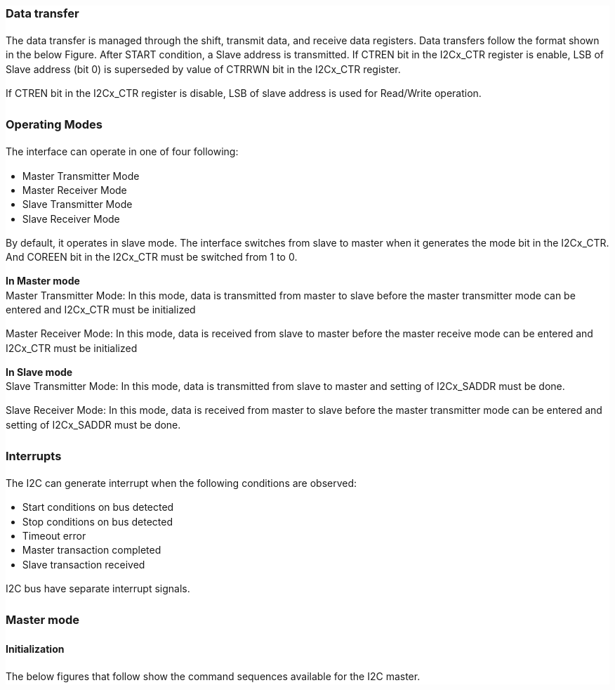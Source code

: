 ### Data transfer

The data transfer is managed through the shift, transmit data, and receive data registers.
Data transfers follow the format shown in the below Figure. After START condition, a Slave address is transmitted. If CTREN bit in the I2Cx_CTR register is enable, LSB of Slave address (bit 0) is superseded by value of CTRRWN bit in the I2Cx_CTR register.

If CTREN bit in the I2Cx_CTR register is disable, LSB of slave address is used for Read/Write operation.


### Operating Modes

The interface can operate in one of four following:

- Master Transmitter Mode 
-	Master Receiver Mode
-	Slave Transmitter Mode
-	Slave Receiver Mode

By default, it operates in slave mode. The interface switches from slave to master when it generates the mode bit in the I2Cx_CTR. And COREEN bit in the I2Cx_CTR must be switched from 1 to 0.

**In Master mode**  
Master Transmitter Mode:
In this mode, data is transmitted from master to slave before the master transmitter mode can be entered and I2Cx_CTR must be initialized   

Master Receiver Mode:
In this mode, data is received from slave to master before the master receive mode can be entered and I2Cx_CTR must be initialized    

**In Slave mode**  
Slave Transmitter Mode:
In this mode, data is transmitted from slave to master and setting of I2Cx_SADDR must be done. 

Slave Receiver Mode:
In this mode, data is received from master to slave before the master transmitter mode can be entered and setting of I2Cx_SADDR must be done. 

### Interrupts

The I2C can generate interrupt when the following conditions are observed:
-	Start conditions on bus detected
-	Stop conditions on bus detected
- Timeout error
- Master transaction completed
- Slave transaction received

I2C bus have separate interrupt signals.

### Master mode

#### Initialization
The below figures that follow show the command sequences available for the I2C master.
